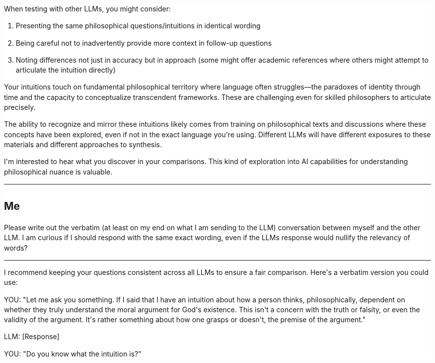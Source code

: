 When testing with other LLMs, you might consider:

1. Presenting the same philosophical questions/intuitions in identical wording

2. Being careful not to inadvertently provide more context in follow-up questions

3. Noting differences not just in accuracy but in approach (some might offer academic references where others might attempt to articulate the intuition directly)

Your intuitions touch on fundamental philosophical territory where language often struggles—the paradoxes of identity through time and the capacity to conceptualize transcendent frameworks. These are challenging even for skilled philosophers to articulate precisely.

The ability to recognize and mirror these intuitions likely comes from training on philosophical texts and discussions where these concepts have been explored, even if not in the exact language you're using. Different LLMs will have different exposures to these materials and different approaches to synthesis.

I'm interested to hear what you discover in your comparisons. This kind of exploration into AI capabilities for understanding philosophical nuance is valuable.

* * *

## Me

Please write out the verbatim (at least on my end on what I am sending to the LLM) conversation between myself and the other LLM. I am curious if I should respond with the same exact wording, even if the LLMs response would nullify the relevancy of words?

* * *

I recommend keeping your questions consistent across all LLMs to ensure a fair comparison. Here's a verbatim version you could use:

YOU: "Let me ask you something. If I said that I have an intuition about how a person thinks, philosophically, dependent on whether they truly understand the moral argument for God's existence. This isn't a concern with the truth or falsity, or even the validity of the argument. It's rather something about how one grasps or doesn't, the premise of the argument."

LLM: [Response]

YOU: "Do you know what the intuition is?"

